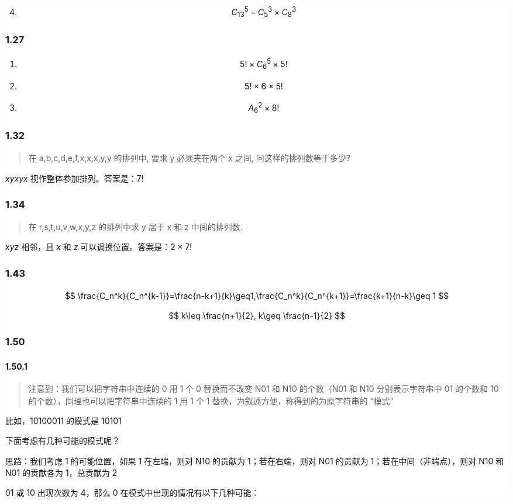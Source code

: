 4. $$
   C_{13}^5 - C_5^3 \times C_8^3
   $$

   

### 1.27

1. $$
   5! \times C_6^5 \times 5!
   $$

2. $$
   5! \times 6 \times 5!
   $$

3. $$
   A_6^2 \times 8!
   $$

### 1.32

> 在 a,b,c,d,e,f,x,x,x,y,y 的排列中, 要求 y 必须夹在两个 x 之间, 问这样的排列数等于多少?

$xyxyx$ 视作整体参加排列。答案是：$7!$

### 1.34
> 在 r,s,t,u,v,w,x,y,z 的排列中求 y 居于 x 和 z 中间的排列数.

$xyz$ 相邻，且 $x$ 和 $z$ 可以调换位置。答案是：$2\times 7!$

### 1.43

$$
\frac{C_n^k}{C_n^{k-1}}=\frac{n-k+1}{k}\geq1,\frac{C_n^k}{C_n^{k+1}}=\frac{k+1}{n-k}\geq 1
$$

 

$$
k\leq \frac{n+1}{2}, k\geq \frac{n-1}{2}
$$


### 1.50

#### 1.50.1

> 注意到：我们可以把字符串中连续的 0 用 1 个 0 替换而不改变 N01 和 N10 的个数（N01 和 N10 分别表示字符串中 01 的个数和 10 的个数），同理也可以把字符串中连续的 1 用 1 个 1 替换，为叙述方便，称得到的为原字符串的 “模式”

比如，10100011 的模式是 10101

下面考虑有几种可能的模式呢？

思路：我们考虑 1 的可能位置，如果 1 在左端，则对 N10 的贡献为 1；若在右端，则对 N01 的贡献为 1；若在中间（非端点），则对 N10 和 N01 的贡献各为 1，总贡献为 2

01 或 10 出现次数为 4，那么 0 在模式中出现的情况有以下几种可能：
